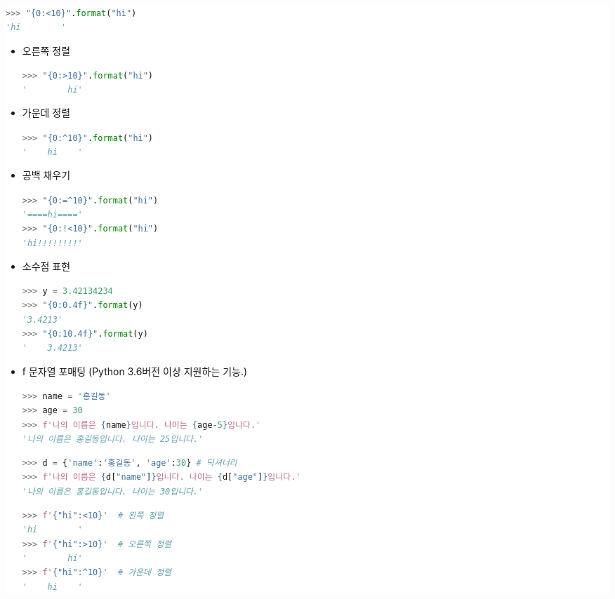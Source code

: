   ```python
  >>> "{0:<10}".format("hi")
  'hi        '
  ```

- 오른쪽 정렬

  ```python
  >>> "{0:>10}".format("hi")
  '        hi'
  ```

- 가운데 정렬

  ```python
  >>> "{0:^10}".format("hi")
  '    hi    '
  ```

- 공백 채우기

  ```python
  >>> "{0:=^10}".format("hi")
  '====hi===='
  >>> "{0:!<10}".format("hi")
  'hi!!!!!!!!'
  ```

- 소수점 표현

  ```python
  >>> y = 3.42134234
  >>> "{0:0.4f}".format(y)
  '3.4213'
  >>> "{0:10.4f}".format(y)
  '    3.4213'
  ```

- f 문자열 포매팅 (Python 3.6버전 이상 지원하는 기능.)

  ```python
  >>> name = '홍길동'
  >>> age = 30
  >>> f'나의 이름은 {name}입니다. 나이는 {age-5}입니다.'
  '나의 이름은 홍길동입니다. 나이는 25입니다.'
  ```

  ```python
  >>> d = {'name':'홍길동', 'age':30} # 딕셔너리
  >>> f'나의 이름은 {d["name"]}입니다. 나이는 {d["age"]}입니다.'
  '나의 이름은 홍길동입니다. 나이는 30입니다.'
  ```

  ```python
  >>> f'{"hi":<10}'  # 왼쪽 정렬
  'hi        '
  >>> f'{"hi":>10}'  # 오른쪽 정렬
  '        hi'
  >>> f'{"hi":^10}'  # 가운데 정렬
  '    hi    '
  ```

